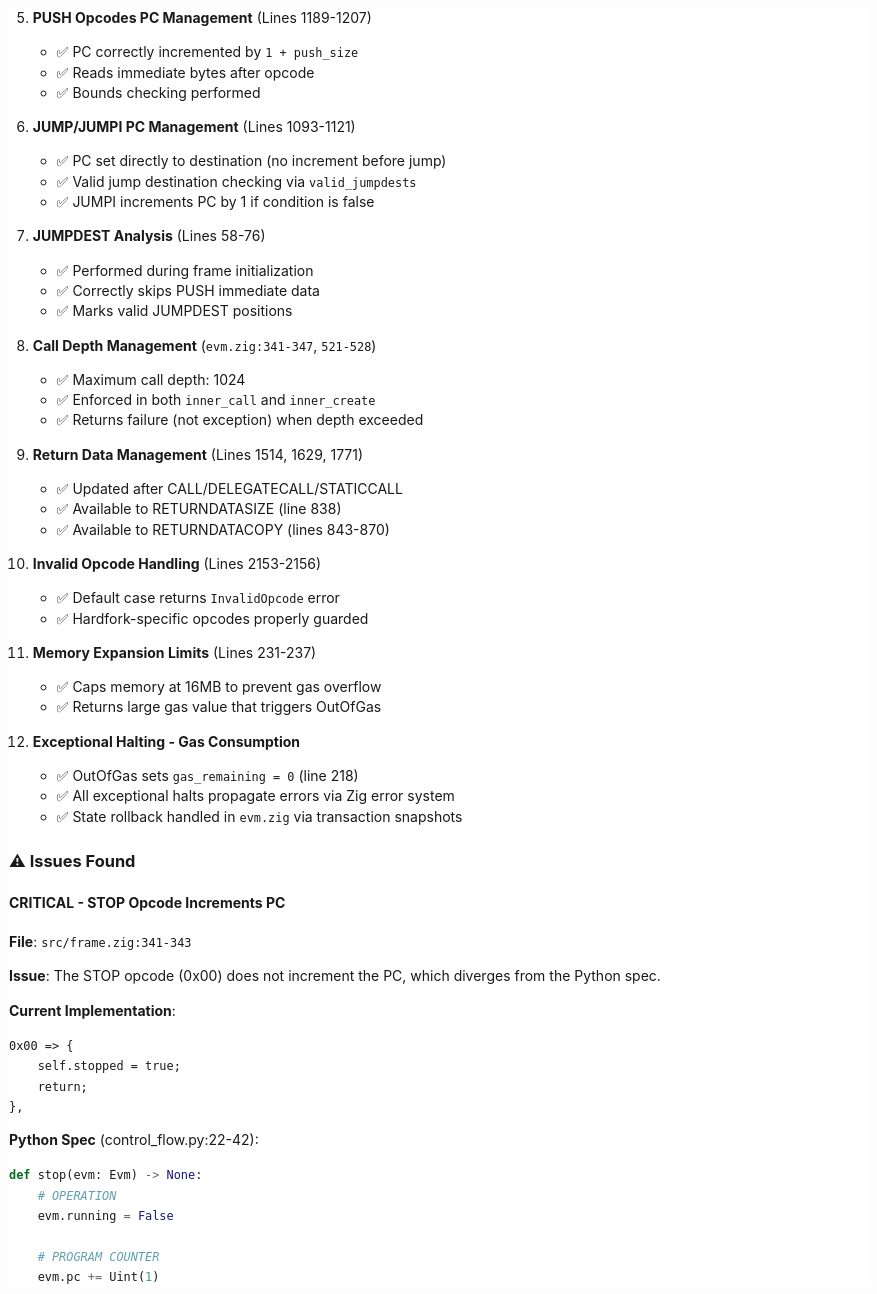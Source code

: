 5. **PUSH Opcodes PC Management** (Lines 1189-1207)
   - ✅ PC correctly incremented by `1 + push_size`
   - ✅ Reads immediate bytes after opcode
   - ✅ Bounds checking performed

6. **JUMP/JUMPI PC Management** (Lines 1093-1121)
   - ✅ PC set directly to destination (no increment before jump)
   - ✅ Valid jump destination checking via `valid_jumpdests`
   - ✅ JUMPI increments PC by 1 if condition is false

7. **JUMPDEST Analysis** (Lines 58-76)
   - ✅ Performed during frame initialization
   - ✅ Correctly skips PUSH immediate data
   - ✅ Marks valid JUMPDEST positions

8. **Call Depth Management** (`evm.zig:341-347`, `521-528`)
   - ✅ Maximum call depth: 1024
   - ✅ Enforced in both `inner_call` and `inner_create`
   - ✅ Returns failure (not exception) when depth exceeded

9. **Return Data Management** (Lines 1514, 1629, 1771)
   - ✅ Updated after CALL/DELEGATECALL/STATICCALL
   - ✅ Available to RETURNDATASIZE (line 838)
   - ✅ Available to RETURNDATACOPY (lines 843-870)

10. **Invalid Opcode Handling** (Lines 2153-2156)
    - ✅ Default case returns `InvalidOpcode` error
    - ✅ Hardfork-specific opcodes properly guarded

11. **Memory Expansion Limits** (Lines 231-237)
    - ✅ Caps memory at 16MB to prevent gas overflow
    - ✅ Returns large gas value that triggers OutOfGas

12. **Exceptional Halting - Gas Consumption**
    - ✅ OutOfGas sets `gas_remaining = 0` (line 218)
    - ✅ All exceptional halts propagate errors via Zig error system
    - ✅ State rollback handled in `evm.zig` via transaction snapshots

### ⚠️ Issues Found

#### **CRITICAL** - STOP Opcode Increments PC

**File**: `src/frame.zig:341-343`

**Issue**: The STOP opcode (0x00) does not increment the PC, which diverges from the Python spec.

**Current Implementation**:
```zig
0x00 => {
    self.stopped = true;
    return;
},
```

**Python Spec** (control_flow.py:22-42):
```python
def stop(evm: Evm) -> None:
    # OPERATION
    evm.running = False
    
    # PROGRAM COUNTER
    evm.pc += Uint(1)
```
